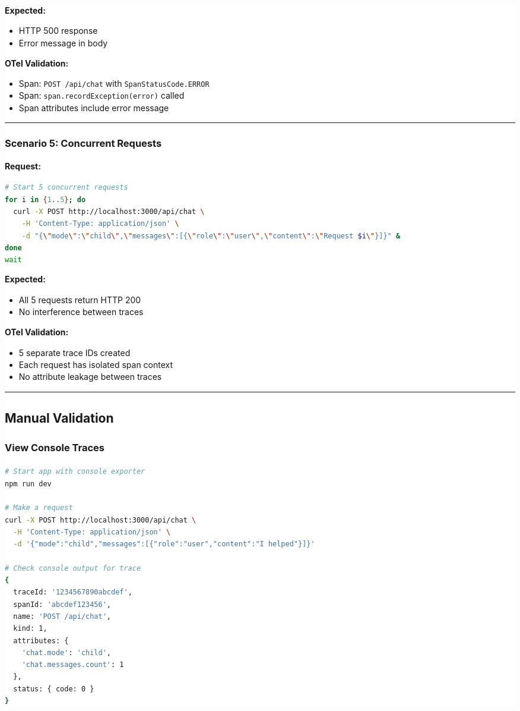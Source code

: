 **Expected:**
- HTTP 500 response
- Error message in body

**OTel Validation:**
- Span: `POST /api/chat` with `SpanStatusCode.ERROR`
- Span: `span.recordException(error)` called
- Span attributes include error message

---

### Scenario 5: Concurrent Requests

**Request:**
```bash
# Start 5 concurrent requests
for i in {1..5}; do
  curl -X POST http://localhost:3000/api/chat \
    -H 'Content-Type: application/json' \
    -d "{\"mode\":\"child\",\"messages\":[{\"role\":\"user\",\"content\":\"Request $i\"}]}" &
done
wait
```

**Expected:**
- All 5 requests return HTTP 200
- No interference between traces

**OTel Validation:**
- 5 separate trace IDs created
- Each request has isolated span context
- No attribute leakage between traces

---

## Manual Validation

### View Console Traces

```bash
# Start app with console exporter
npm run dev

# Make a request
curl -X POST http://localhost:3000/api/chat \
  -H 'Content-Type: application/json' \
  -d '{"mode":"child","messages":[{"role":"user","content":"I helped"}]}'

# Check console output for trace
{
  traceId: '1234567890abcdef',
  spanId: 'abcdef123456',
  name: 'POST /api/chat',
  kind: 1,
  attributes: {
    'chat.mode': 'child',
    'chat.messages.count': 1
  },
  status: { code: 0 }
}
```
